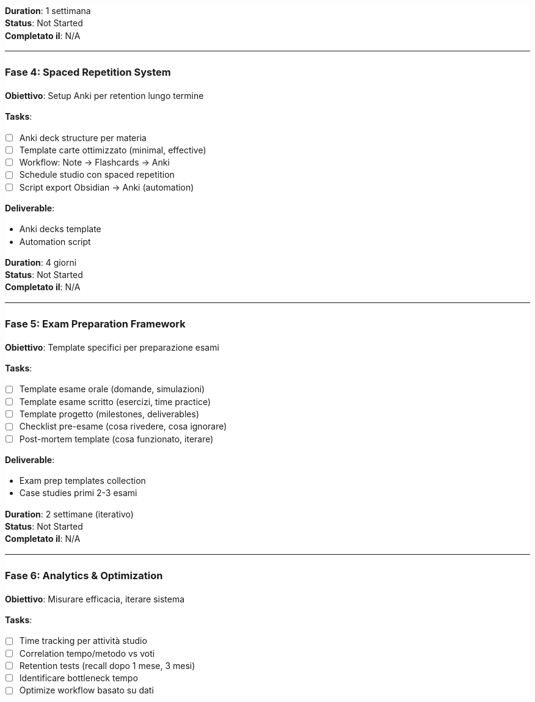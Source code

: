 **Duration**: 1 settimana  
**Status**: Not Started  
**Completato il**: N/A

---

### Fase 4: Spaced Repetition System
**Obiettivo**: Setup Anki per retention lungo termine

**Tasks**:
- [ ] Anki deck structure per materia
- [ ] Template carte ottimizzato (minimal, effective)
- [ ] Workflow: Note → Flashcards → Anki
- [ ] Schedule studio con spaced repetition
- [ ] Script export Obsidian → Anki (automation)

**Deliverable**: 
- Anki decks template
- Automation script

**Duration**: 4 giorni  
**Status**: Not Started  
**Completato il**: N/A

---

### Fase 5: Exam Preparation Framework
**Obiettivo**: Template specifici per preparazione esami

**Tasks**:
- [ ] Template esame orale (domande, simulazioni)
- [ ] Template esame scritto (esercizi, time practice)
- [ ] Template progetto (milestones, deliverables)
- [ ] Checklist pre-esame (cosa rivedere, cosa ignorare)
- [ ] Post-mortem template (cosa funzionato, iterare)

**Deliverable**: 
- Exam prep templates collection
- Case studies primi 2-3 esami

**Duration**: 2 settimane (iterativo)  
**Status**: Not Started  
**Completato il**: N/A

---

### Fase 6: Analytics & Optimization
**Obiettivo**: Misurare efficacia, iterare sistema

**Tasks**:
- [ ] Time tracking per attività studio
- [ ] Correlation tempo/metodo vs voti
- [ ] Retention tests (recall dopo 1 mese, 3 mesi)
- [ ] Identificare bottleneck tempo
- [ ] Optimize workflow basato su dati
